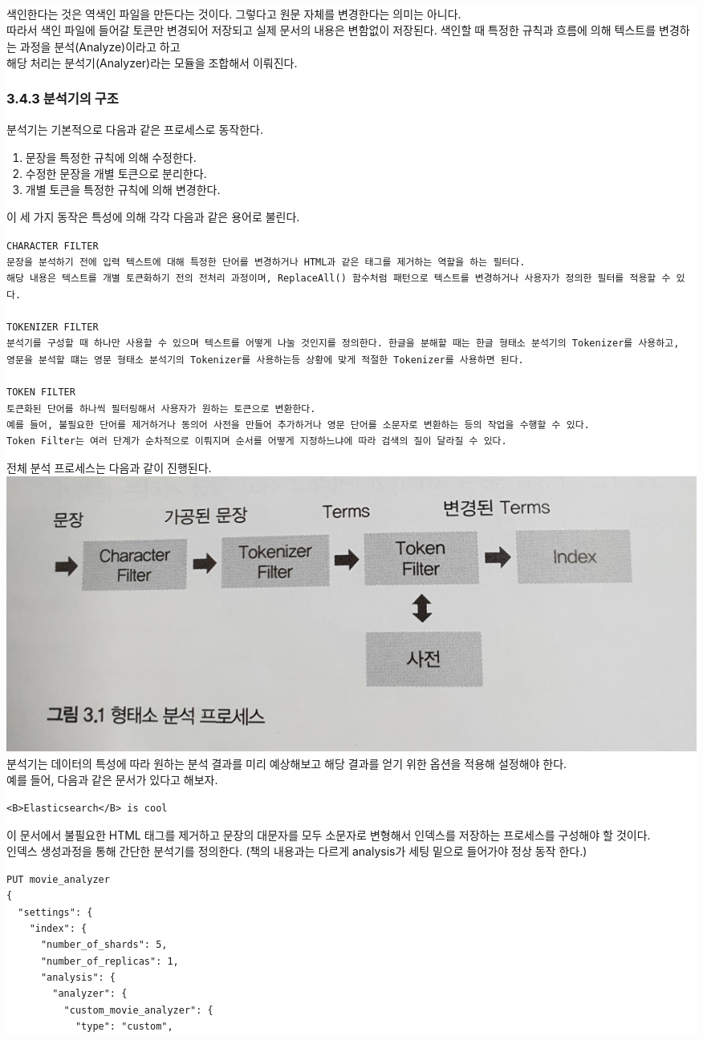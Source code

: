 색인한다는 것은 역색인 파일을 만든다는 것이다. 그렇다고 원문 자체를 변경한다는 의미는 아니다.  
따라서 색인 파일에 들어갈 토큰만 변경되어 저장되고 실제 문서의 내용은 변함없이 저장된다. 색인할 때 특정한 규칙과 흐름에 의해 텍스트를 변경하는 과정을 분석(Analyze)이라고 하고  
해당 처리는 분석기(Analyzer)라는 모듈을 조합해서 이뤄진다.

### 3.4.3 분석기의 구조
분석기는 기본적으로 다음과 같은 프로세스로 동작한다.
1. 문장을 특정한 규칙에 의해 수정한다.
2. 수정한 문장을 개별 토큰으로 분리한다.
3. 개별 토큰을 특정한 규칙에 의해 변경한다.

이 세 가지 동작은 특성에 의해 각각 다음과 같은 용어로 불린다.
~~~
CHARACTER FILTER
문장을 분석하기 전에 입력 텍스트에 대해 특정한 단어를 변경하거나 HTML과 같은 태그를 제거하는 역할을 하는 필터다.
해당 내용은 텍스트를 개별 토큰화하기 전의 전처리 과정이며, ReplaceAll() 함수처럼 패턴으로 텍스트를 변경하거나 사용자가 정의한 필터를 적용할 수 있다.

TOKENIZER FILTER
분석기를 구성할 때 하나만 사용할 수 있으며 텍스트를 어떻게 나눌 것인지를 정의한다. 한글을 분해할 때는 한글 형태소 분석기의 Tokenizer를 사용하고,
영문을 분석할 떄는 영문 형태소 분석기의 Tokenizer를 사용하는등 상황에 맞게 적절한 Tokenizer를 사용하면 된다.

TOKEN FILTER
토큰화된 단어를 하나씩 필터링해서 사용자가 원하는 토큰으로 변환한다. 
예를 들어, 불필요한 단어를 제거하거나 동의어 사전을 만들어 추가하거나 영문 단어를 소문자로 변환하는 등의 작업을 수행할 수 있다.
Token Filter는 여러 단계가 순차적으로 이뤄지며 순서를 어떻게 지정하느냐에 따라 검색의 질이 달라질 수 있다.
~~~
전체 분석 프로세스는 다음과 같이 진행된다.
![](../images/Filter.jpeg)
분석기는 데이터의 특성에 따라 원하는 분석 결과를 미리 예상해보고 해당 결과를 얻기 위한 옵션을 적용해 설정해야 한다.  
예를 들어, 다음과 같은 문서가 있다고 해보자.
~~~
<B>Elasticsearch</B> is cool
~~~

이 문서에서 불필요한 HTML 태그를 제거하고 문장의 대문자를 모두 소문자로 변형해서 인덱스를 저장하는 프로세스를 구성해야 할 것이다.  
인덱스 생성과정을 통해 간단한 분석기를 정의한다. (책의 내용과는 다르게 analysis가 세팅 밑으로 들어가야 정상 동작 한다.)
~~~
PUT movie_analyzer
{
  "settings": {
    "index": {
      "number_of_shards": 5,
      "number_of_replicas": 1,
      "analysis": {
        "analyzer": {
          "custom_movie_analyzer": {
            "type": "custom",
~~~